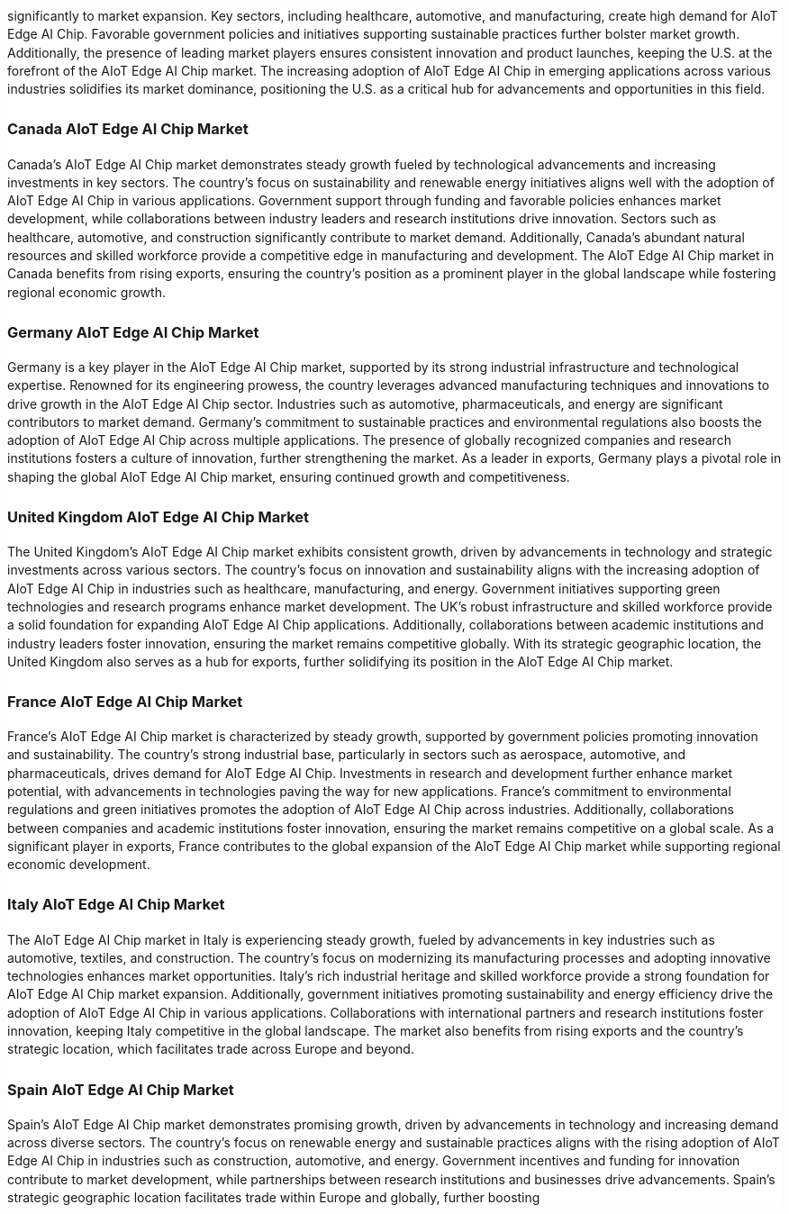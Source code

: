 significantly to market expansion. Key sectors, including healthcare, automotive, and manufacturing, create high demand for AIoT Edge AI Chip. Favorable government policies and initiatives supporting sustainable practices further bolster market growth. Additionally, the presence of leading market players ensures consistent innovation and product launches, keeping the U.S. at the forefront of the AIoT Edge AI Chip market. The increasing adoption of AIoT Edge AI Chip in emerging applications across various industries solidifies its market dominance, positioning the U.S. as a critical hub for advancements and opportunities in this field.</p><h3>Canada AIoT Edge AI Chip Market</h3><p>Canada&rsquo;s AIoT Edge AI Chip market demonstrates steady growth fueled by technological advancements and increasing investments in key sectors. The country&rsquo;s focus on sustainability and renewable energy initiatives aligns well with the adoption of AIoT Edge AI Chip in various applications. Government support through funding and favorable policies enhances market development, while collaborations between industry leaders and research institutions drive innovation. Sectors such as healthcare, automotive, and construction significantly contribute to market demand. Additionally, Canada&rsquo;s abundant natural resources and skilled workforce provide a competitive edge in manufacturing and development. The AIoT Edge AI Chip market in Canada benefits from rising exports, ensuring the country&rsquo;s position as a prominent player in the global landscape while fostering regional economic growth.</p><h3>Germany AIoT Edge AI Chip Market</h3><p>Germany is a key player in the AIoT Edge AI Chip market, supported by its strong industrial infrastructure and technological expertise. Renowned for its engineering prowess, the country leverages advanced manufacturing techniques and innovations to drive growth in the AIoT Edge AI Chip sector. Industries such as automotive, pharmaceuticals, and energy are significant contributors to market demand. Germany&rsquo;s commitment to sustainable practices and environmental regulations also boosts the adoption of AIoT Edge AI Chip across multiple applications. The presence of globally recognized companies and research institutions fosters a culture of innovation, further strengthening the market. As a leader in exports, Germany plays a pivotal role in shaping the global AIoT Edge AI Chip market, ensuring continued growth and competitiveness.</p><h3>United Kingdom AIoT Edge AI Chip Market</h3><p>The United Kingdom&rsquo;s AIoT Edge AI Chip market exhibits consistent growth, driven by advancements in technology and strategic investments across various sectors. The country&rsquo;s focus on innovation and sustainability aligns with the increasing adoption of AIoT Edge AI Chip in industries such as healthcare, manufacturing, and energy. Government initiatives supporting green technologies and research programs enhance market development. The UK&rsquo;s robust infrastructure and skilled workforce provide a solid foundation for expanding AIoT Edge AI Chip applications. Additionally, collaborations between academic institutions and industry leaders foster innovation, ensuring the market remains competitive globally. With its strategic geographic location, the United Kingdom also serves as a hub for exports, further solidifying its position in the AIoT Edge AI Chip market.</p><h3>France AIoT Edge AI Chip Market</h3><p>France&rsquo;s AIoT Edge AI Chip market is characterized by steady growth, supported by government policies promoting innovation and sustainability. The country&rsquo;s strong industrial base, particularly in sectors such as aerospace, automotive, and pharmaceuticals, drives demand for AIoT Edge AI Chip. Investments in research and development further enhance market potential, with advancements in technologies paving the way for new applications. France&rsquo;s commitment to environmental regulations and green initiatives promotes the adoption of AIoT Edge AI Chip across industries. Additionally, collaborations between companies and academic institutions foster innovation, ensuring the market remains competitive on a global scale. As a significant player in exports, France contributes to the global expansion of the AIoT Edge AI Chip market while supporting regional economic development.</p><h3>Italy AIoT Edge AI Chip Market</h3><p>The AIoT Edge AI Chip market in Italy is experiencing steady growth, fueled by advancements in key industries such as automotive, textiles, and construction. The country&rsquo;s focus on modernizing its manufacturing processes and adopting innovative technologies enhances market opportunities. Italy&rsquo;s rich industrial heritage and skilled workforce provide a strong foundation for AIoT Edge AI Chip market expansion. Additionally, government initiatives promoting sustainability and energy efficiency drive the adoption of AIoT Edge AI Chip in various applications. Collaborations with international partners and research institutions foster innovation, keeping Italy competitive in the global landscape. The market also benefits from rising exports and the country&rsquo;s strategic location, which facilitates trade across Europe and beyond.</p><h3>Spain AIoT Edge AI Chip Market</h3><p>Spain&rsquo;s AIoT Edge AI Chip market demonstrates promising growth, driven by advancements in technology and increasing demand across diverse sectors. The country&rsquo;s focus on renewable energy and sustainable practices aligns with the rising adoption of AIoT Edge AI Chip in industries such as construction, automotive, and energy. Government incentives and funding for innovation contribute to market development, while partnerships between research institutions and businesses drive advancements. Spain&rsquo;s strategic geographic location facilitates trade within Europe and globally, further boosting